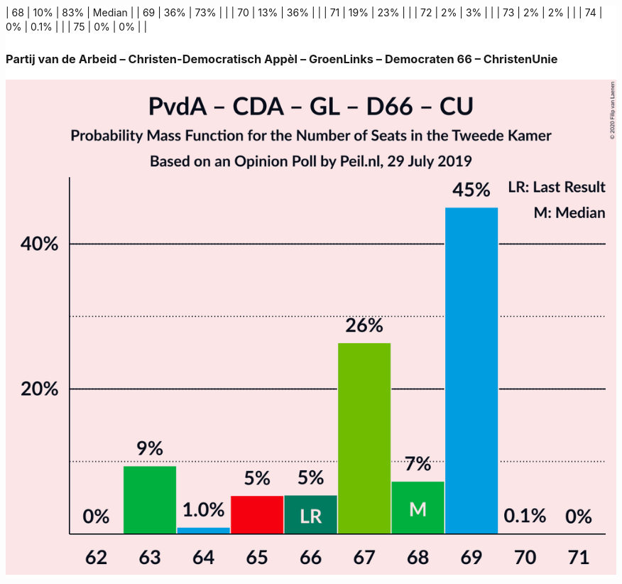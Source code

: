 | 68 | 10% | 83% | Median |
| 69 | 36% | 73% |  |
| 70 | 13% | 36% |  |
| 71 | 19% | 23% |  |
| 72 | 2% | 3% |  |
| 73 | 2% | 2% |  |
| 74 | 0% | 0.1% |  |
| 75 | 0% | 0% |  |

### Partij van de Arbeid – Christen-Democratisch Appèl – GroenLinks – Democraten 66 – ChristenUnie

![Graph with seats probability mass function not yet produced](2019-07-29-Peilnl-coalitions-seats-pmf-pvda–cda–gl–d66–cu.png "Seats Probability Mass Function")
